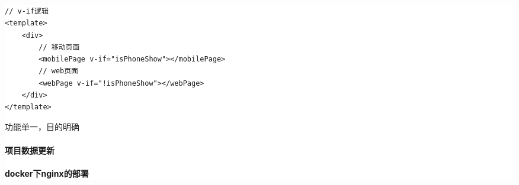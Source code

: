 ```vue
// v-if逻辑
<template>
    <div>
        // 移动页面
        <mobilePage v-if="isPhoneShow"></mobilePage>
        // web页面
        <webPage v-if="!isPhoneShow"></webPage>
    </div>
</template>
```

功能单一，目的明确

#### 项目数据更新



#### docker下nginx的部署

